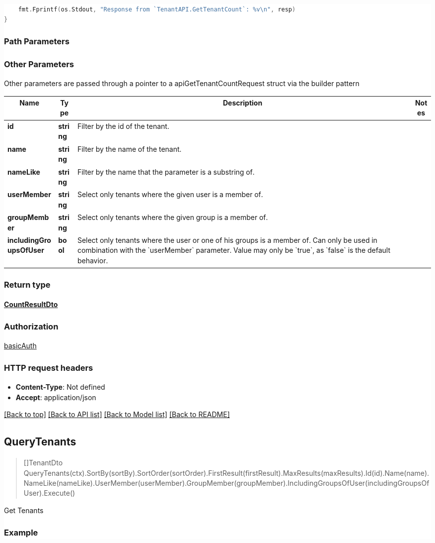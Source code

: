 ```go
	fmt.Fprintf(os.Stdout, "Response from `TenantAPI.GetTenantCount`: %v\n", resp)
}
```

### Path Parameters



### Other Parameters

Other parameters are passed through a pointer to a apiGetTenantCountRequest struct via the builder pattern


Name | Type | Description  | Notes
------------- | ------------- | ------------- | -------------
 **id** | **string** | Filter by the id of the tenant. | 
 **name** | **string** | Filter by the name of the tenant. | 
 **nameLike** | **string** | Filter by the name that the parameter is a substring of. | 
 **userMember** | **string** | Select only tenants where the given user is a member of. | 
 **groupMember** | **string** | Select only tenants where the given group is a member of. | 
 **includingGroupsOfUser** | **bool** | Select only tenants where the user or one of his groups is a member of. Can only be used in combination with the &#x60;userMember&#x60; parameter. Value may only be &#x60;true&#x60;, as &#x60;false&#x60; is the default behavior. | 

### Return type

[**CountResultDto**](CountResultDto.md)

### Authorization

[basicAuth](../README.md#basicAuth)

### HTTP request headers

- **Content-Type**: Not defined
- **Accept**: application/json

[[Back to top]](#) [[Back to API list]](../README.md#documentation-for-api-endpoints)
[[Back to Model list]](../README.md#documentation-for-models)
[[Back to README]](../README.md)


## QueryTenants

> []TenantDto QueryTenants(ctx).SortBy(sortBy).SortOrder(sortOrder).FirstResult(firstResult).MaxResults(maxResults).Id(id).Name(name).NameLike(nameLike).UserMember(userMember).GroupMember(groupMember).IncludingGroupsOfUser(includingGroupsOfUser).Execute()

Get Tenants



### Example
